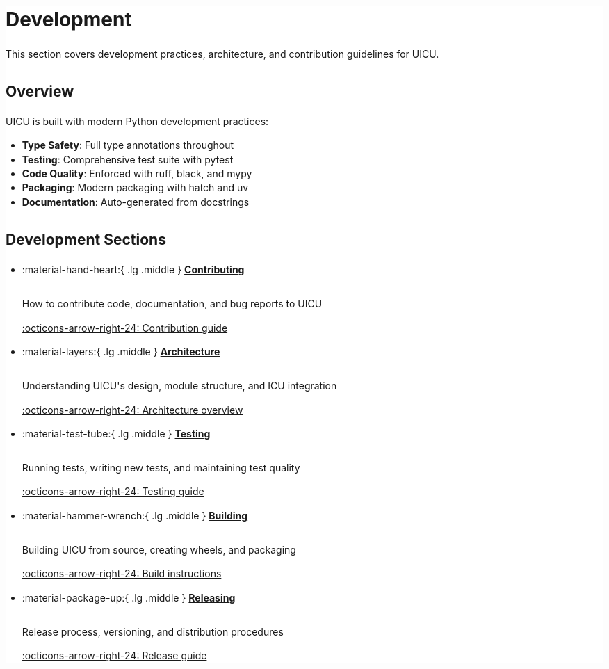 # Development

This section covers development practices, architecture, and contribution guidelines for UICU.

## Overview

UICU is built with modern Python development practices:
- **Type Safety**: Full type annotations throughout
- **Testing**: Comprehensive test suite with pytest
- **Code Quality**: Enforced with ruff, black, and mypy
- **Packaging**: Modern packaging with hatch and uv
- **Documentation**: Auto-generated from docstrings

## Development Sections

<div class="grid cards" markdown>

-   :material-hand-heart:{ .lg .middle } **[Contributing](contributing.md)**

    ---

    How to contribute code, documentation, and bug reports to UICU

    [:octicons-arrow-right-24: Contribution guide](contributing.md)

-   :material-layers:{ .lg .middle } **[Architecture](architecture.md)**

    ---

    Understanding UICU's design, module structure, and ICU integration

    [:octicons-arrow-right-24: Architecture overview](architecture.md)

-   :material-test-tube:{ .lg .middle } **[Testing](testing.md)**

    ---

    Running tests, writing new tests, and maintaining test quality

    [:octicons-arrow-right-24: Testing guide](testing.md)

-   :material-hammer-wrench:{ .lg .middle } **[Building](building.md)**

    ---

    Building UICU from source, creating wheels, and packaging

    [:octicons-arrow-right-24: Build instructions](building.md)

-   :material-package-up:{ .lg .middle } **[Releasing](releasing.md)**

    ---

    Release process, versioning, and distribution procedures

    [:octicons-arrow-right-24: Release guide](releasing.md)

</div>
